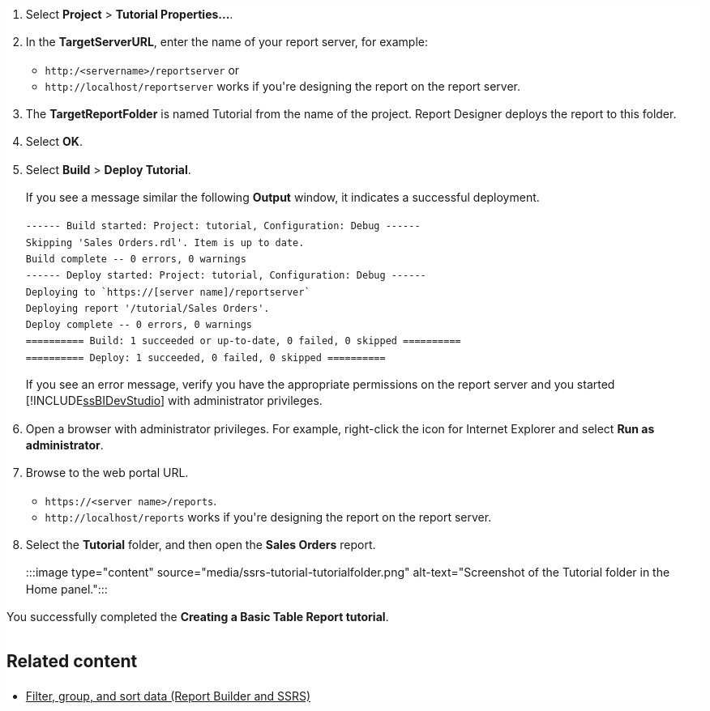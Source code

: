 1. Select **Project** > **Tutorial Properties...**.
2. In the **TargetServerURL**, enter the name of your report server, for example:
    - `http:/<servername>/reportserver` or
    - `http://localhost/reportserver` works if you're designing the report on the report server.

3. The **TargetReportFolder** is named Tutorial from the name of the project. Report Designer deploys the report to this folder.
4. Select **OK**.
5. Select **Build** > **Deploy Tutorial**.

    If you see a message similar the following **Output** window, it indicates a successful deployment.
    
    ```
    ------ Build started: Project: tutorial, Configuration: Debug ------  
    Skipping 'Sales Orders.rdl'. Item is up to date.  
    Build complete -- 0 errors, 0 warnings  
    ------ Deploy started: Project: tutorial, Configuration: Debug ------  
    Deploying to `https://[server name]/reportserver`  
    Deploying report '/tutorial/Sales Orders'.  
    Deploy complete -- 0 errors, 0 warnings  
    ========== Build: 1 succeeded or up-to-date, 0 failed, 0 skipped ==========  
    ========== Deploy: 1 succeeded, 0 failed, 0 skipped ========== 
    ``` 

    If you see an error message, verify you have the appropriate permissions on the report server and you started [!INCLUDE[ssBIDevStudio](../includes/ssbidevstudio-md.md)] with administrator privileges.

6. Open a browser with administrator privileges. For example, right-click the icon for Internet Explorer and select **Run as administrator**.
7. Browse to the web portal URL.
   - `https://<server name>/reports`.
   - `http://localhost/reports` works if you're designing the report on the report server.

8. Select the **Tutorial** folder, and then open the **Sales Orders** report.

    :::image type="content" source="media/ssrs-tutorial-tutorialfolder.png" alt-text="Screenshot of the Tutorial folder in the Home panel.":::

You successfully completed the **Creating a Basic Table Report tutorial**.

## Related content

- [Filter, group, and sort data &#40;Report Builder and SSRS&#41;](report-design/filter-group-and-sort-data-report-builder-and-ssrs.md)
